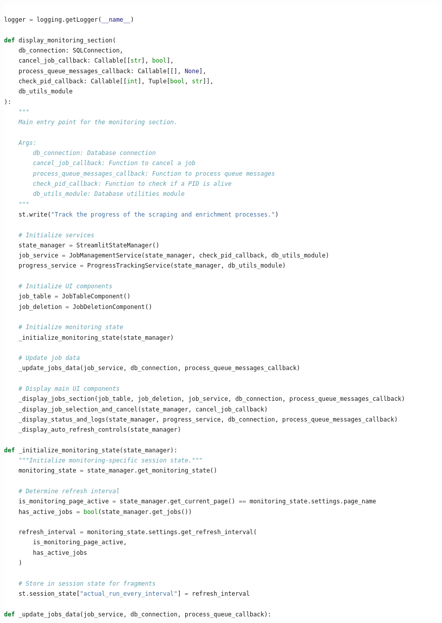 ```python

logger = logging.getLogger(__name__)

def display_monitoring_section(
    db_connection: SQLConnection,
    cancel_job_callback: Callable[[str], bool],
    process_queue_messages_callback: Callable[[], None],
    check_pid_callback: Callable[[int], Tuple[bool, str]],
    db_utils_module
):
    """
    Main entry point for the monitoring section.
    
    Args:
        db_connection: Database connection
        cancel_job_callback: Function to cancel a job
        process_queue_messages_callback: Function to process queue messages
        check_pid_callback: Function to check if a PID is alive
        db_utils_module: Database utilities module
    """
    st.write("Track the progress of the scraping and enrichment processes.")
    
    # Initialize services
    state_manager = StreamlitStateManager()
    job_service = JobManagementService(state_manager, check_pid_callback, db_utils_module)
    progress_service = ProgressTrackingService(state_manager, db_utils_module)
    
    # Initialize UI components
    job_table = JobTableComponent()
    job_deletion = JobDeletionComponent()
    
    # Initialize monitoring state
    _initialize_monitoring_state(state_manager)
    
    # Update job data
    _update_jobs_data(job_service, db_connection, process_queue_messages_callback)
    
    # Display main UI components
    _display_jobs_section(job_table, job_deletion, job_service, db_connection, process_queue_messages_callback)
    _display_job_selection_and_cancel(state_manager, cancel_job_callback)
    _display_status_and_logs(state_manager, progress_service, db_connection, process_queue_messages_callback)
    _display_auto_refresh_controls(state_manager)

def _initialize_monitoring_state(state_manager):
    """Initialize monitoring-specific session state."""
    monitoring_state = state_manager.get_monitoring_state()
    
    # Determine refresh interval
    is_monitoring_page_active = state_manager.get_current_page() == monitoring_state.settings.page_name
    has_active_jobs = bool(state_manager.get_jobs())
    
    refresh_interval = monitoring_state.settings.get_refresh_interval(
        is_monitoring_page_active, 
        has_active_jobs
    )
    
    # Store in session state for fragments
    st.session_state["actual_run_every_interval"] = refresh_interval

def _update_jobs_data(job_service, db_connection, process_queue_callback):
```